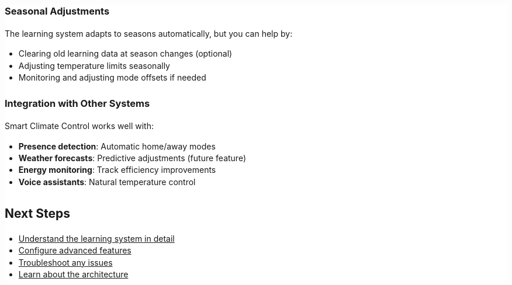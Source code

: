 ### Seasonal Adjustments

The learning system adapts to seasons automatically, but you can help by:
- Clearing old learning data at season changes (optional)
- Adjusting temperature limits seasonally
- Monitoring and adjusting mode offsets if needed

### Integration with Other Systems

Smart Climate Control works well with:
- **Presence detection**: Automatic home/away modes
- **Weather forecasts**: Predictive adjustments (future feature)
- **Energy monitoring**: Track efficiency improvements
- **Voice assistants**: Natural temperature control

## Next Steps

- [Understand the learning system in detail](learning-system.md)
- [Configure advanced features](configuration.md)
- [Troubleshoot any issues](troubleshooting.md)
- [Learn about the architecture](architecture.md)